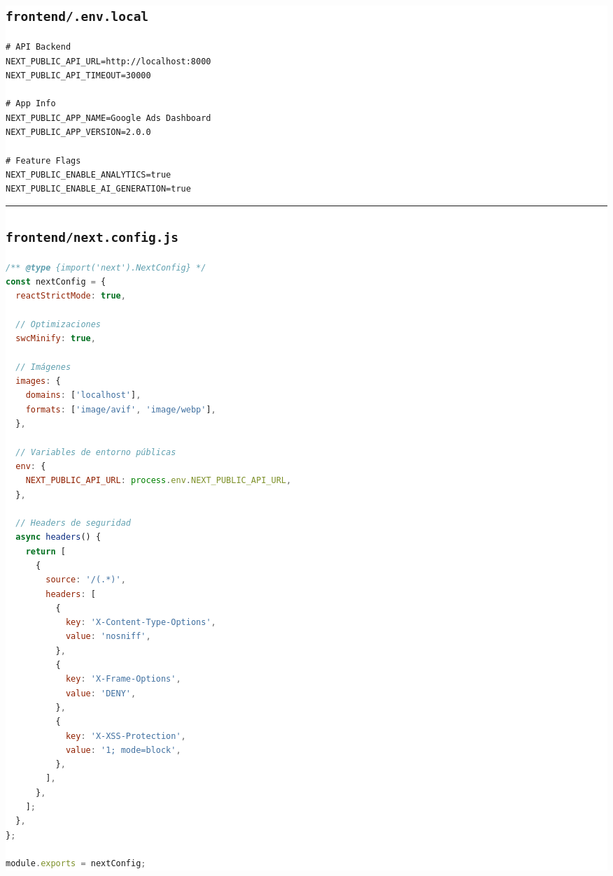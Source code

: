 ## `frontend/.env.local`

```env
# API Backend
NEXT_PUBLIC_API_URL=http://localhost:8000
NEXT_PUBLIC_API_TIMEOUT=30000

# App Info
NEXT_PUBLIC_APP_NAME=Google Ads Dashboard
NEXT_PUBLIC_APP_VERSION=2.0.0

# Feature Flags
NEXT_PUBLIC_ENABLE_ANALYTICS=true
NEXT_PUBLIC_ENABLE_AI_GENERATION=true
```

---

## `frontend/next.config.js`

```javascript
/** @type {import('next').NextConfig} */
const nextConfig = {
  reactStrictMode: true,
  
  // Optimizaciones
  swcMinify: true,
  
  // Imágenes
  images: {
    domains: ['localhost'],
    formats: ['image/avif', 'image/webp'],
  },
  
  // Variables de entorno públicas
  env: {
    NEXT_PUBLIC_API_URL: process.env.NEXT_PUBLIC_API_URL,
  },
  
  // Headers de seguridad
  async headers() {
    return [
      {
        source: '/(.*)',
        headers: [
          {
            key: 'X-Content-Type-Options',
            value: 'nosniff',
          },
          {
            key: 'X-Frame-Options',
            value: 'DENY',
          },
          {
            key: 'X-XSS-Protection',
            value: '1; mode=block',
          },
        ],
      },
    ];
  },
};

module.exports = nextConfig;
```